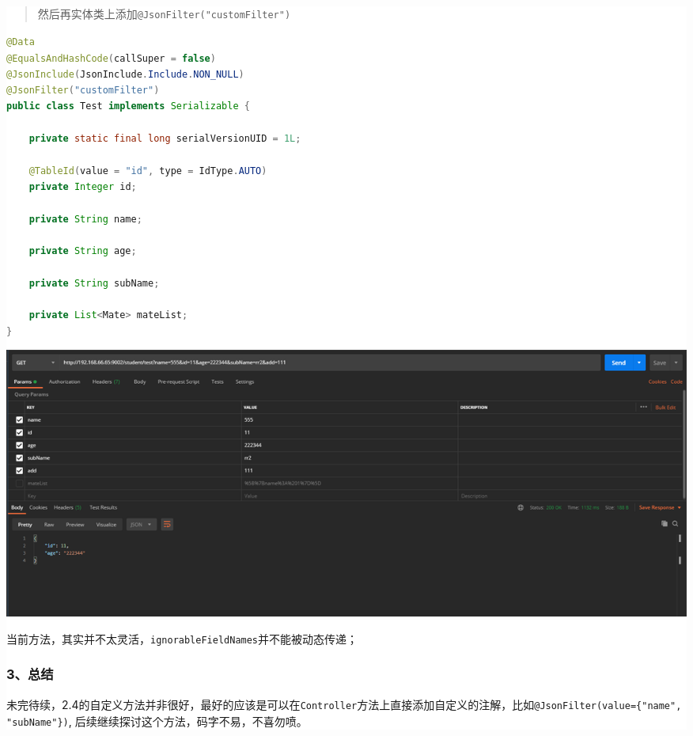 > 然后再实体类上添加`@JsonFilter("customFilter")`

~~~java
@Data
@EqualsAndHashCode(callSuper = false)
@JsonInclude(JsonInclude.Include.NON_NULL)
@JsonFilter("customFilter")
public class Test implements Serializable {

    private static final long serialVersionUID = 1L;

    @TableId(value = "id", type = IdType.AUTO)
    private Integer id;

    private String name;

    private String age;

    private String subName;

    private List<Mate> mateList;
}

~~~

![1601456694726](assets/1601456694726.png)

当前方法，其实并不太灵活，`ignorableFieldNames`并不能被动态传递；

### 3、总结

未完待续，2.4的自定义方法并非很好，最好的应该是可以在`Controller`方法上直接添加自定义的注解，比如`@JsonFilter(value={"name", "subName"})`, 后续继续探讨这个方法，码字不易，不喜勿喷。

